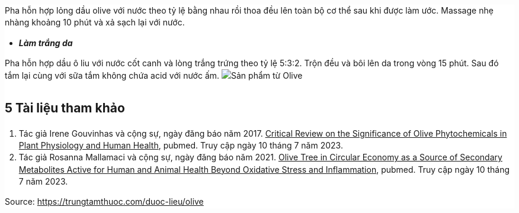 
Pha hỗn hợp lỏng dầu olive với nước theo tỷ lệ bằng nhau rồi thoa đều lên toàn bộ cơ thể sau khi được làm ước. Massage nhẹ nhàng khoảng 10 phút và xả sạch lại với nước.
  * _**Làm trắng da**_


Pha hỗn hợp dầu ô liu với nước cốt canh và lòng trắng trứng theo tỷ lệ 5:3:2. Trộn đều và bôi lên da trong vòng 15 phút. Sau đó tắm lại cùng với sữa tắm không chứa acid với nước ấm.
![](https://trungtamthuoc.com/images/item/olive-3.jpg)Sản phẩm từ Olive
##  5 Tài liệu tham khảo
  1. Tác giả Irene Gouvinhas và cộng sự, ngày đăng báo năm 2017. [Critical Review on the Significance of Olive Phytochemicals in Plant Physiology and Human Health](https://www.ncbi.nlm.nih.gov/pmc/articles/PMC6150410/), pubmed. Truy cập ngày 10 tháng 7 năm 2023.
  2. Tác giả Rosanna Mallamaci và cộng sự, ngày đăng báo năm 2021. [Olive Tree in Circular Economy as a Source of Secondary Metabolites Active for Human and Animal Health Beyond Oxidative Stress and Inflammation](https://www.ncbi.nlm.nih.gov/pmc/articles/PMC6150410/), pubmed. Truy cập ngày 10 tháng 7 năm 2023.




Source: https://trungtamthuoc.com/duoc-lieu/olive